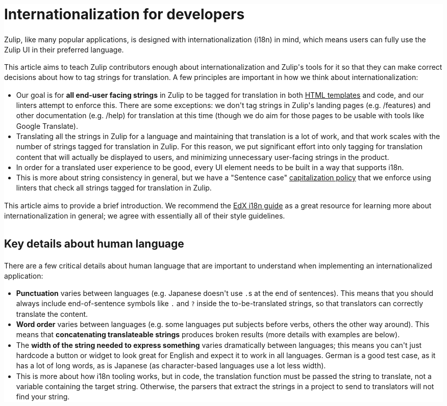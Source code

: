 # Internationalization for developers

Zulip, like many popular applications, is designed with
internationalization (i18n) in mind, which means users can fully use
the Zulip UI in their preferred language.

This article aims to teach Zulip contributors enough about
internationalization and Zulip's tools for it so that they can make
correct decisions about how to tag strings for translation.  A few
principles are important in how we think about internationalization:

* Our goal is for **all end-user facing strings** in Zulip to be
  tagged for translation in both [HTML templates](#html-templates) and
  code, and our linters attempt to enforce this.  There are some
  exceptions: we don't tag strings in Zulip's landing pages
  (e.g. /features) and other documentation (e.g. /help) for
  translation at this time (though we do aim for those pages to be
  usable with tools like Google Translate).
* Translating all the strings in Zulip for a language and maintaining
  that translation is a lot of work, and that work scales with the
  number of strings tagged for translation in Zulip.  For this reason,
  we put significant effort into only tagging for translation content
  that will actually be displayed to users, and minimizing unnecessary
  user-facing strings in the product.
* In order for a translated user experience to be good, every UI
  element needs to be built in a way that supports i18n.
* This is more about string consistency in general, but we have a
  "Sentence case" [capitalization
  policy](../translating/translating.html#capitalization) that we enforce using linters
  that check all strings tagged for translation in Zulip.

This article aims to provide a brief introduction.  We recommend the
[EdX i18n guide][edx-i18n] as a great resource for learning more about
internationalization in general; we agree with essentially all of
their style guidelines.

[edx-i18n]: https://edx.readthedocs.io/projects/edx-developer-guide/en/latest/internationalization/i18n.html

## Key details about human language

There are a few critical details about human language that are important
to understand when implementing an internationalized application:

* **Punctuation** varies between languages (e.g. Japanese doesn't use
  `.`s at the end of sentences).  This means that you should always
  include end-of-sentence symbols like `.` and `?` inside the
  to-be-translated strings, so that translators can correctly
  translate the content.
* **Word order** varies between languages (e.g. some languages put
  subjects before verbs, others the other way around).  This means
  that **concatenating translateable strings** produces broken results
  (more details with examples are below).
* The **width of the string needed to express something** varies
  dramatically between languages; this means you can't just hardcode a
  button or widget to look great for English and expect it to work in
  all languages.  German is a good test case, as it has a lot of long
  words, as is Japanese (as character-based languages use a lot less
  width).
* This is more about how i18n tooling works, but in code, the
  translation function must be passed the string to translate, not a
  variable containing the target string.  Otherwise, the parsers that
  extract the strings in a project to send to translators will not
  find your string.


[Jinja2]: http://jinja.pocoo.org/
[Handlebars]: https://handlebarsjs.com/
[trans]: http://jinja.pocoo.org/docs/dev/templates/#i18n
[i18next]: https://www.i18next.com
[official]: https://www.i18next.com/plurals.html
[unescape]: https://www.i18next.com/interpolation.html#unescape
[helpers]: https://handlebarsjs.com/guide/block-helpers.html
[resource]: https://www.i18next.com/add-or-load-translations.html
[Transifex]: https://transifex.com
[transifexrc]: https://docs.transifex.com/client/client-configuration#transifexrc
[html-templates]: ../subsystems/html-css.html#html-templates